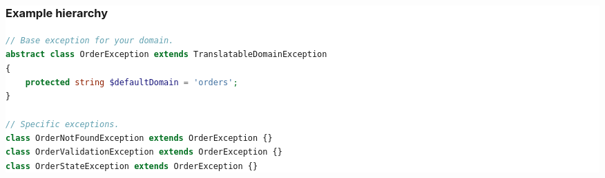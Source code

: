 ### Example hierarchy

```php
// Base exception for your domain.
abstract class OrderException extends TranslatableDomainException
{
    protected string $defaultDomain = 'orders';
}

// Specific exceptions.
class OrderNotFoundException extends OrderException {}
class OrderValidationException extends OrderException {}
class OrderStateException extends OrderException {}
```

